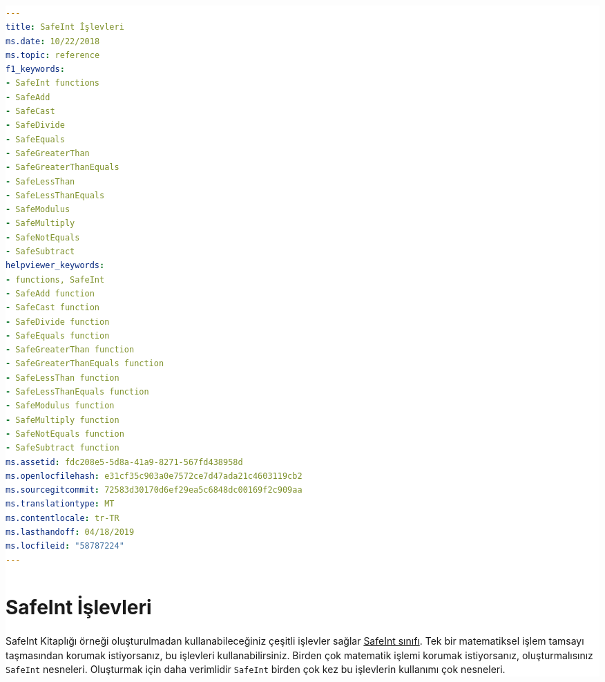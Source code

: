 ```yaml
---
title: SafeInt İşlevleri
ms.date: 10/22/2018
ms.topic: reference
f1_keywords:
- SafeInt functions
- SafeAdd
- SafeCast
- SafeDivide
- SafeEquals
- SafeGreaterThan
- SafeGreaterThanEquals
- SafeLessThan
- SafeLessThanEquals
- SafeModulus
- SafeMultiply
- SafeNotEquals
- SafeSubtract
helpviewer_keywords:
- functions, SafeInt
- SafeAdd function
- SafeCast function
- SafeDivide function
- SafeEquals function
- SafeGreaterThan function
- SafeGreaterThanEquals function
- SafeLessThan function
- SafeLessThanEquals function
- SafeModulus function
- SafeMultiply function
- SafeNotEquals function
- SafeSubtract function
ms.assetid: fdc208e5-5d8a-41a9-8271-567fd438958d
ms.openlocfilehash: e31cf35c903a0e7572ce7d47ada21c4603119cb2
ms.sourcegitcommit: 72583d30170d6ef29ea5c6848dc00169f2c909aa
ms.translationtype: MT
ms.contentlocale: tr-TR
ms.lasthandoff: 04/18/2019
ms.locfileid: "58787224"
---
```

# <a name="safeint-functions"></a>SafeInt İşlevleri

SafeInt Kitaplığı örneği oluşturulmadan kullanabileceğiniz çeşitli işlevler sağlar [SafeInt sınıfı](../safeint/safeint-class.md). Tek bir matematiksel işlem tamsayı taşmasından korumak istiyorsanız, bu işlevleri kullanabilirsiniz. Birden çok matematik işlemi korumak istiyorsanız, oluşturmalısınız `SafeInt` nesneleri. Oluşturmak için daha verimlidir `SafeInt` birden çok kez bu işlevlerin kullanımı çok nesneleri.
